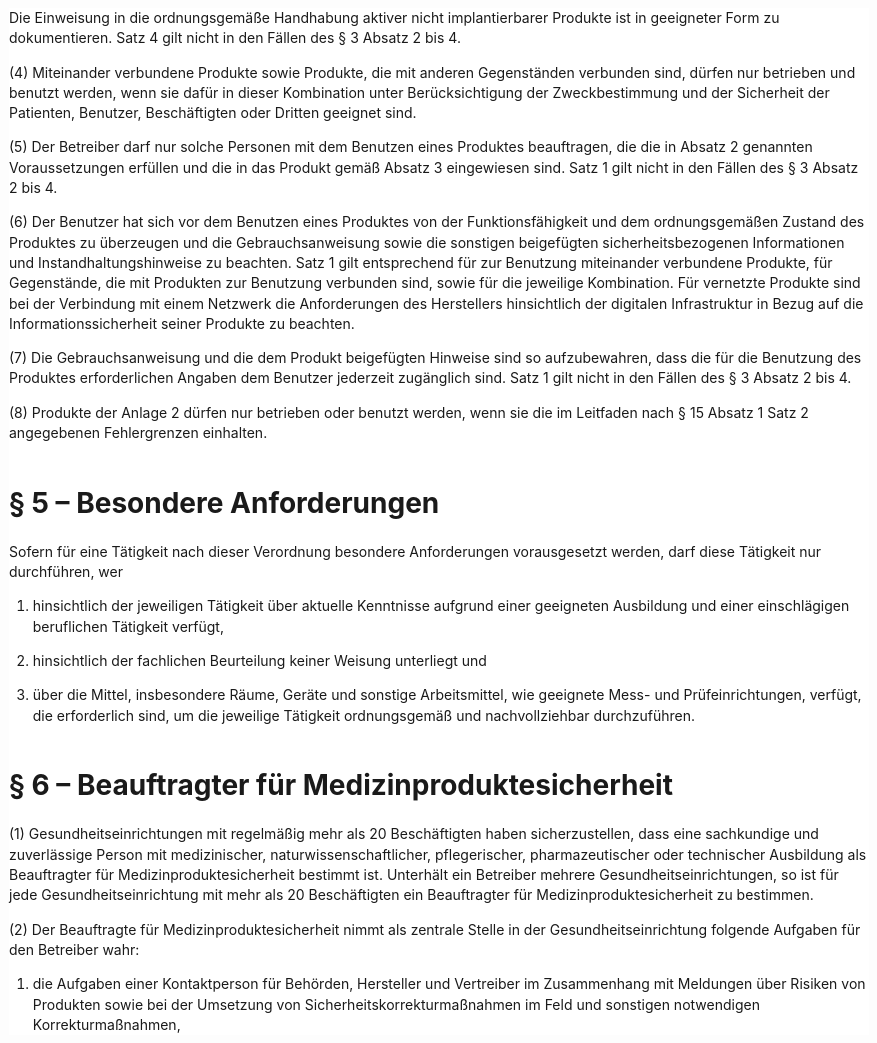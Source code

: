 Die Einweisung in die ordnungsgemäße Handhabung aktiver nicht implantierbarer Produkte ist in geeigneter Form zu dokumentieren. Satz 4 gilt nicht in den Fällen des § 3 Absatz 2 bis 4.

(4) Miteinander verbundene Produkte sowie Produkte, die mit anderen Gegenständen verbunden sind, dürfen nur betrieben und benutzt werden, wenn sie dafür in dieser Kombination unter Berücksichtigung der Zweckbestimmung und der Sicherheit der Patienten, Benutzer, Beschäftigten oder Dritten geeignet sind.

(5) Der Betreiber darf nur solche Personen mit dem Benutzen eines Produktes beauftragen, die die in Absatz 2 genannten Voraussetzungen erfüllen und die in das Produkt gemäß Absatz 3 eingewiesen sind. Satz 1 gilt nicht in den Fällen des § 3 Absatz 2 bis 4.

(6) Der Benutzer hat sich vor dem Benutzen eines Produktes von der Funktionsfähigkeit und dem ordnungsgemäßen Zustand des Produktes zu überzeugen und die Gebrauchsanweisung sowie die sonstigen beigefügten sicherheitsbezogenen Informationen und Instandhaltungshinweise zu beachten. Satz 1 gilt entsprechend für zur Benutzung miteinander verbundene Produkte, für Gegenstände, die mit Produkten zur Benutzung verbunden sind, sowie für die jeweilige Kombination. Für vernetzte Produkte sind bei der Verbindung mit einem Netzwerk die Anforderungen des Herstellers hinsichtlich der digitalen Infrastruktur in Bezug auf die Informationssicherheit seiner Produkte zu beachten.

(7) Die Gebrauchsanweisung und die dem Produkt beigefügten Hinweise sind so aufzubewahren, dass die für die Benutzung des Produktes erforderlichen Angaben dem Benutzer jederzeit zugänglich sind. Satz 1 gilt nicht in den Fällen des § 3 Absatz 2 bis 4.

(8) Produkte der Anlage 2 dürfen nur betrieben oder benutzt werden, wenn sie die im Leitfaden nach § 15 Absatz 1 Satz 2 angegebenen Fehlergrenzen einhalten.

# § 5 – Besondere Anforderungen

Sofern für eine Tätigkeit nach dieser Verordnung besondere Anforderungen vorausgesetzt werden, darf diese Tätigkeit nur durchführen, wer

1. hinsichtlich der jeweiligen Tätigkeit über aktuelle Kenntnisse aufgrund einer geeigneten Ausbildung und einer einschlägigen beruflichen Tätigkeit verfügt,

2. hinsichtlich der fachlichen Beurteilung keiner Weisung unterliegt und

3. über die Mittel, insbesondere Räume, Geräte und sonstige Arbeitsmittel, wie geeignete Mess- und Prüfeinrichtungen, verfügt, die erforderlich sind, um die jeweilige Tätigkeit ordnungsgemäß und nachvollziehbar durchzuführen.

# § 6 – Beauftragter für Medizinproduktesicherheit

(1) Gesundheitseinrichtungen mit regelmäßig mehr als 20 Beschäftigten haben sicherzustellen, dass eine sachkundige und zuverlässige Person mit medizinischer, naturwissenschaftlicher, pflegerischer, pharmazeutischer oder technischer Ausbildung als Beauftragter für Medizinproduktesicherheit bestimmt ist. Unterhält ein Betreiber mehrere Gesundheitseinrichtungen, so ist für jede Gesundheitseinrichtung mit mehr als 20 Beschäftigten ein Beauftragter für Medizinproduktesicherheit zu bestimmen.

(2) Der Beauftragte für Medizinproduktesicherheit nimmt als zentrale Stelle in der Gesundheitseinrichtung folgende Aufgaben für den Betreiber wahr:

1. die Aufgaben einer Kontaktperson für Behörden, Hersteller und Vertreiber im Zusammenhang mit Meldungen über Risiken von Produkten sowie bei der Umsetzung von Sicherheitskorrekturmaßnahmen im Feld und sonstigen notwendigen Korrekturmaßnahmen,
